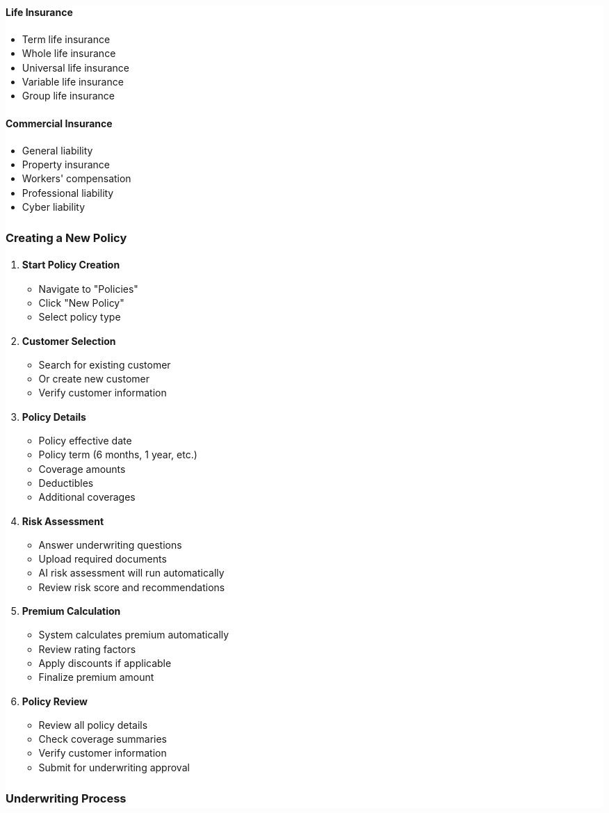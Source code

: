 #### Life Insurance
- Term life insurance
- Whole life insurance
- Universal life insurance
- Variable life insurance
- Group life insurance

#### Commercial Insurance
- General liability
- Property insurance
- Workers' compensation
- Professional liability
- Cyber liability

### Creating a New Policy

1. **Start Policy Creation**
   - Navigate to "Policies"
   - Click "New Policy"
   - Select policy type

2. **Customer Selection**
   - Search for existing customer
   - Or create new customer
   - Verify customer information

3. **Policy Details**
   - Policy effective date
   - Policy term (6 months, 1 year, etc.)
   - Coverage amounts
   - Deductibles
   - Additional coverages

4. **Risk Assessment**
   - Answer underwriting questions
   - Upload required documents
   - AI risk assessment will run automatically
   - Review risk score and recommendations

5. **Premium Calculation**
   - System calculates premium automatically
   - Review rating factors
   - Apply discounts if applicable
   - Finalize premium amount

6. **Policy Review**
   - Review all policy details
   - Check coverage summaries
   - Verify customer information
   - Submit for underwriting approval

### Underwriting Process
